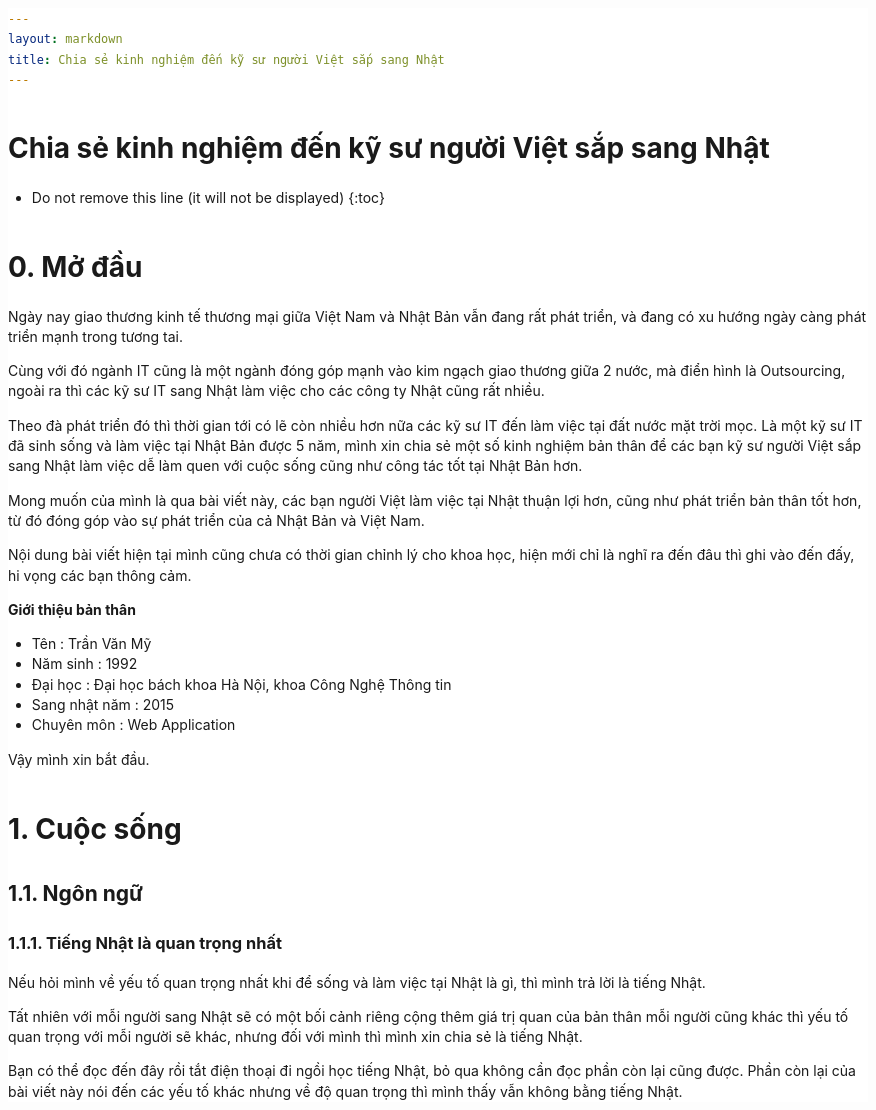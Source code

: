 ```yaml
---
layout: markdown
title: Chia sẻ kinh nghiệm đến kỹ sư người Việt sắp sang Nhật
---
```


<h1>Chia sẻ kinh nghiệm đến kỹ sư người Việt sắp sang Nhật </h1>

* Do not remove this line (it will not be displayed)
{:toc}

# 0. Mở đầu
Ngày nay giao thương kinh tế thương mại giữa Việt Nam và Nhật Bản vẫn đang rất phát triển, và đang có xu hướng ngày càng phát triển mạnh trong tương tai.

Cùng với đó ngành IT cũng là một ngành đóng góp mạnh vào kim ngạch giao thương giữa 2 nước, mà điển hình là Outsourcing, ngoài ra thì các kỹ sư IT sang Nhật làm việc cho các công ty Nhật cũng rất nhiều.

Theo đà phát triển đó thì thời gian tới có lẽ còn nhiều hơn nữa các kỹ sư IT đến làm việc tại đất nước mặt trời mọc. Là một kỹ sư IT đã sinh sống và làm việc tại Nhật Bản được 5 năm, mình xin chia sẻ một số kinh nghiệm bản thân để các bạn kỹ sư người Việt sắp sang Nhật làm việc dễ làm quen với cuộc sống cũng như công tác tốt tại Nhật Bản hơn.

Mong muốn của mình là qua bài viết này, các bạn người Việt làm việc tại Nhật thuận lợi hơn, cũng như phát triển bản thân tốt hơn, từ đó đóng góp vào sự phát triển của cả Nhật Bản và Việt Nam.

Nội dung bài viết hiện tại mình cũng chưa có thời gian chỉnh lý cho khoa học, hiện mới chỉ là nghĩ ra đến đâu thì ghi vào đến đấy, hi vọng các bạn thông cảm.

**Giới thiệu bản thân**
+ Tên : Trần Văn Mỹ
+ Năm sinh : 1992
+ Đại học : Đại học bách khoa Hà Nội, khoa Công Nghệ Thông tin
+ Sang nhật năm : 2015
+ Chuyên môn : Web Application

Vậy mình xin bắt đầu.

# 1. Cuộc sống
## 1.1. Ngôn ngữ
### 1.1.1. Tiếng Nhật là quan trọng nhất
Nếu hỏi mình về yếu tố quan trọng nhất khi để sống và làm việc tại Nhật là gì, thì mình trả lời là tiếng Nhật.

Tất nhiên với mỗi người sang Nhật sẽ có một bối cảnh riêng cộng thêm giá trị quan của bản thân mỗi người cũng khác thì yếu tố quan trọng với mỗi người sẽ khác, nhưng đối với mình thì mình xin chia sẻ là tiếng Nhật.

Bạn có thể đọc đến đây rồi tắt điện thoại đi ngồi học tiếng Nhật, bỏ qua không cần đọc phần còn lại cũng được. Phần còn lại của bài viết này nói đến các yếu tố khác nhưng về độ quan trọng thì mình thấy vẫn không bằng tiếng Nhật.
